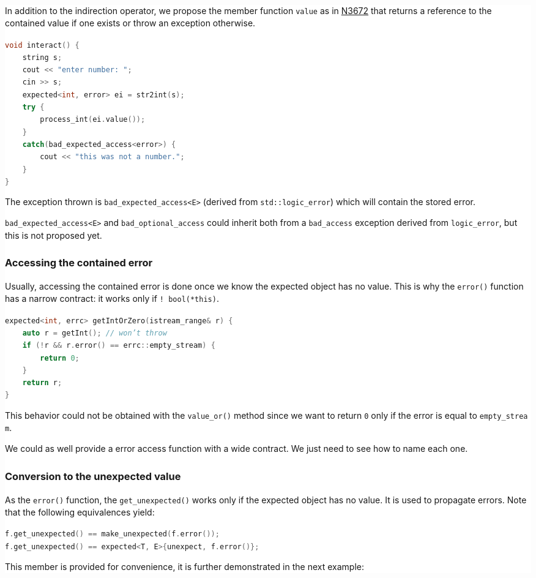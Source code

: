 In addition to the indirection operator, we propose the member function `value` as in [N3672] that returns a reference to the contained value if one exists or throw an exception otherwise.

```c++
void interact() {
	string s;
	cout << "enter number: ";
	cin >> s;
	expected<int, error> ei = str2int(s);
	try {
		process_int(ei.value());
	}
	catch(bad_expected_access<error>) {
		cout << "this was not a number.";
	}
}
```

The exception thrown is `bad_expected_access<E>`
(derived from `std::logic_error`) which will contain the stored error. 

`bad_expected_access<E>` and `bad_optional_access` could inherit both from a `bad_access` exception derived from `logic_error`, but this is not proposed yet.

### Accessing the contained error

Usually, accessing the contained error is done once we know the expected object has no value. This is why the `error()` function has a narrow contract: it works only if `! bool(*this)`.

```c++
expected<int, errc> getIntOrZero(istream_range& r) {
	auto r = getInt(); // won’t throw
	if (!r && r.error() == errc::empty_stream) {
		return 0;
	}
	return r;
}
```

This behavior could not be obtained with the `value_or()` method since we want to return `0` only if the error is equal to `empty_stream`.

We could as well provide a error access function with a wide contract. We just need to see how to name each one.

### Conversion to the unexpected value

As the `error()` function, the `get_unexpected()` works only if the expected object has no value. It is used to propagate errors. Note that the following equivalences yield:

```c++
f.get_unexpected() == make_unexpected(f.error());
f.get_unexpected() == expected<T, E>{unexpect, f.error()};
```

This member is provided for convenience, it is further demonstrated in the next example:


[Alexandrescu.Expected]: http://channel9.msdn.com/Shows/Going+Deep/C-and-Beyond-2012-Andrei-Alexandrescu-Systematic-Error-Handling-in-C "A. Alexandrescu. C++ and Beyond 2012 - Systematic Error Handling in C++, 2012." 
[N3527]: http://www.open-std.org/jtc1/sc22/wg21/docs/papers/2013/n3527.html. "Fernando Cacciola and Andrzej Krzemieński. N3527 - A proposal to add a utility class to represent optional objects (Revision 3), March 2013." 
[N3672]: http://www.open-std.org/jtc1/sc22/wg21/docs/papers/2013/n3672.html "Fernando Cacciola and Andrzej Krzemieński. N3672 - A proposal to add a utility class to represent optional objects (Revision 4), June 2013." 
[N3793]: http://www.open-std.org/jtc1/sc22/wg21/docs/papers/2013/n3793.html "Fernando Cacciola and Andrzej Krzemieński. N3793 - A proposal to add a utility class to represent optional objects (Revision 5), October 2013."
[N3857]: http://www.open-std.org/JTC1/SC22/WG21/docs/papers/2014/n3857.pdf "H. Sutter S. Mithani N. Gustafsson, A. Laksberg. N3857, improvements to std::future<t> and related apis, 2013."
[N4015]: http://www.open-std.org/jtc1/sc22/wg21/docs/papers/2014/n4015.pdf "Pierre talbot Vicente J. Botet Escriba. N4015, a proposal to add a utility class to represent expected monad, 2014."
[N4109]: http://www.open-std.org/jtc1/sc22/wg21/docs/papers/2014/n4109.pdf "Pierre talbot Vicente J. Botet Escriba. N4109, a proposal to add a utility class to represent expected monad (Revision 1), 2014."
[N4564]: http://www.open-std.org/jtc1/sc22/wg21/docs/papers/2015/n4564.pdf "N4564 - Working Draft, C++ Extensions for Library Fundamentals"
[P0057R2]: www.open-std.org/jtc1/sc22/wg21/docs/papers/2016/p0057r2.pdf "Wording for Coroutines"   
[P0088R0]: http://www.open-std.org/jtc1/sc22/wg21/docs/papers/2015/p0088r0.pdf "Variant: a type-safe union that is rarely invalid (v5)." 
[P0110R0]: http://www.open-std.org/jtc1/sc22/wg21/docs/papers/2015/p0110r0.html "Implementing the strong guarantee for variant<> assignment"
[P0157R0]: http://www.open-std.org/jtc1/sc22/wg21/docs/papers/2015/p0157r0.html "L. Crowl. P0157R0, Handling Disappointment in C++, 2015." 
[P0159R0]: http://www.open-std.org/jtc1/sc22/wg21/docs/papers/2015/p0159r0.html "Artur Laksberg. P0159R0, Draft of Technical Specification for C++ Extensions for Concurrency, 2015." 
[P0262R0]: http://www.open-std.org/jtc1/sc22/wg21/docs/papers/2016/p0262r0.html "L. Crowl, C. Mysen. N4233, A Class for Status and Optional Value" 
[P0323R0]: http://www.open-std.org/jtc1/sc22/wg21/docs/papers/2016/p0323r0.pdf
[P0323R1]: http://www.open-std.org/jtc1/sc22/wg21/docs/papers/2016/p0323r1.pdf
[P0393R3]: http://www.open-std.org/jtc1/sc22/wg21/docs/papers/2016/p0393r3.html "Tony Van Eerd. Making Variant Greater Equal" 
[TBoost.Expected]: https://github.com/ptal/Boost.Expected "Pierre Talbot and Vicente J. Botet Escriba. TBoost.Expected, 2014."
[ExpectedImpl]: https://github.com/viboes/std-make/tree/master/include/experimental/fundamental/v3/expected "Vicente J. Botet Escriba. Expected, 2016." 
[ERR]: https://github.com/psiha/err "err - yet another take on C++ error handling."
[a-gotcha-with-optional]: https://akrzemi1.wordpress.com/2014/12/02/a-gotcha-with-optional "A gotcha with Optional"